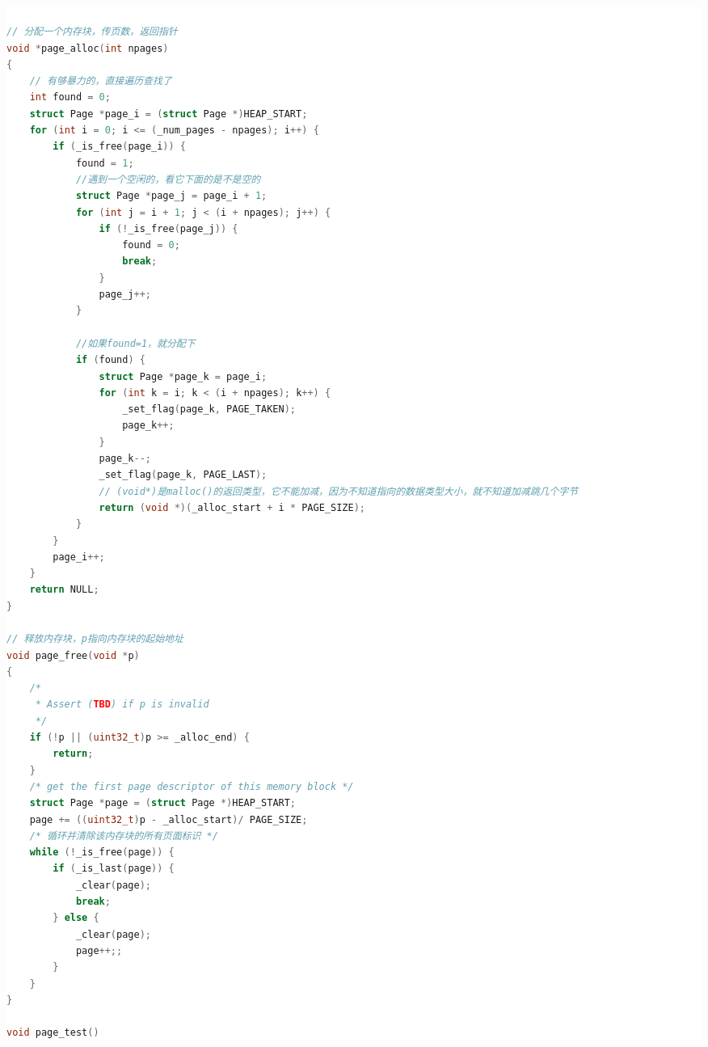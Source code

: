 ```c

// 分配一个内存块，传页数，返回指针
void *page_alloc(int npages)
{
	// 有够暴力的，直接遍历查找了
	int found = 0;
	struct Page *page_i = (struct Page *)HEAP_START;
	for (int i = 0; i <= (_num_pages - npages); i++) {
		if (_is_free(page_i)) {
			found = 1;
			//遇到一个空闲的，看它下面的是不是空的
			struct Page *page_j = page_i + 1;
			for (int j = i + 1; j < (i + npages); j++) {
				if (!_is_free(page_j)) {
					found = 0;
					break;
				}
				page_j++;
			}
			
            //如果found=1，就分配下
			if (found) {
				struct Page *page_k = page_i;
				for (int k = i; k < (i + npages); k++) {
					_set_flag(page_k, PAGE_TAKEN);
					page_k++;
				}
				page_k--;
				_set_flag(page_k, PAGE_LAST);
                // (void*)是malloc()的返回类型，它不能加减，因为不知道指向的数据类型大小，就不知道加减跳几个字节
				return (void *)(_alloc_start + i * PAGE_SIZE);
			}
		}
		page_i++;
	}
	return NULL;
}

// 释放内存块，p指向内存块的起始地址
void page_free(void *p)
{
	/*
	 * Assert (TBD) if p is invalid
	 */
	if (!p || (uint32_t)p >= _alloc_end) {
		return;
	}
	/* get the first page descriptor of this memory block */
	struct Page *page = (struct Page *)HEAP_START;
	page += ((uint32_t)p - _alloc_start)/ PAGE_SIZE;
	/* 循环并清除该内存块的所有页面标识 */
	while (!_is_free(page)) {
		if (_is_last(page)) {
			_clear(page);
			break;
		} else {
			_clear(page);
			page++;;
		}
	}
}

void page_test()
```